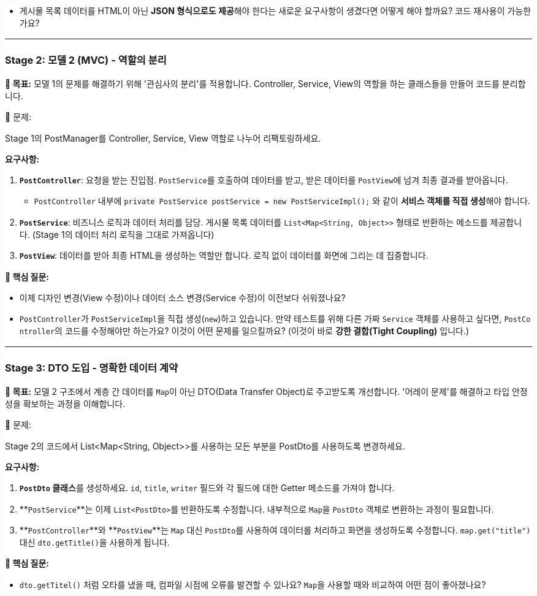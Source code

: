 - 게시물 목록 데이터를 HTML이 아닌 **JSON 형식으로도 제공**해야 한다는 새로운 요구사항이 생겼다면 어떻게 해야 할까요? 코드 재사용이 가능한가요?
    

  

---

### Stage 2: 모델 2 (MVC) - 역할의 분리

**🎯 목표:** 모델 1의 문제를 해결하기 위해 '관심사의 분리'를 적용합니다. Controller, Service, View의 역할을 하는 클래스들을 만들어 코드를 분리합니다.

📝 문제:

Stage 1의 PostManager를 Controller, Service, View 역할로 나누어 리팩토링하세요.

**요구사항:**

1. **`PostController`**: 요청을 받는 진입점. `PostService`를 호출하여 데이터를 받고, 받은 데이터를 `PostView`에 넘겨 최종 결과를 받아옵니다.
    
    - `PostController` 내부에 `private PostService postService = new PostServiceImpl();` 와 같이 **서비스 객체를 직접 생성**해야 합니다.
        
2. **`PostService`**: 비즈니스 로직과 데이터 처리를 담당. 게시물 목록 데이터를 `List<Map<String, Object>>` 형태로 반환하는 메소드를 제공합니다. (Stage 1의 데이터 처리 로직을 그대로 가져옵니다)
    
3. **`PostView`**: 데이터를 받아 최종 HTML을 생성하는 역할만 합니다. 로직 없이 데이터를 화면에 그리는 데 집중합니다.
    

**🔑 핵심 질문:**

- 이제 디자인 변경(View 수정)이나 데이터 소스 변경(Service 수정)이 이전보다 쉬워졌나요?
    
- `PostController`가 `PostServiceImpl`을 직접 생성(`new`)하고 있습니다. 만약 테스트를 위해 다른 가짜 `Service` 객체를 사용하고 싶다면, `PostController`의 코드를 수정해야만 하는가요? 이것이 어떤 문제를 일으킬까요? (이것이 바로 **강한 결합(Tight Coupling)** 입니다.)
    

  

---

### Stage 3: DTO 도입 - 명확한 데이터 계약

**🎯 목표:** 모델 2 구조에서 계층 간 데이터를 `Map`이 아닌 DTO(Data Transfer Object)로 주고받도록 개선합니다. '어레이 문제'를 해결하고 타입 안정성을 확보하는 과정을 이해합니다.

📝 문제:

Stage 2의 코드에서 List<Map<String, Object>>를 사용하는 모든 부분을 PostDto를 사용하도록 변경하세요.

**요구사항:**

1. **`PostDto` 클래스**를 생성하세요. `id`, `title`, `writer` 필드와 각 필드에 대한 Getter 메소드를 가져야 합니다.
    
2. **`PostService`**는 이제 `List<PostDto>`를 반환하도록 수정합니다. 내부적으로 `Map`을 `PostDto` 객체로 변환하는 과정이 필요합니다.
    
3. **`PostController`**와 **`PostView`**는 `Map` 대신 `PostDto`를 사용하여 데이터를 처리하고 화면을 생성하도록 수정합니다. `map.get("title")` 대신 `dto.getTitle()`을 사용하게 됩니다.
    

**🔑 핵심 질문:**

- `dto.getTitel()` 처럼 오타를 냈을 때, 컴파일 시점에 오류를 발견할 수 있나요? `Map`을 사용할 때와 비교하여 어떤 점이 좋아졌나요?
    